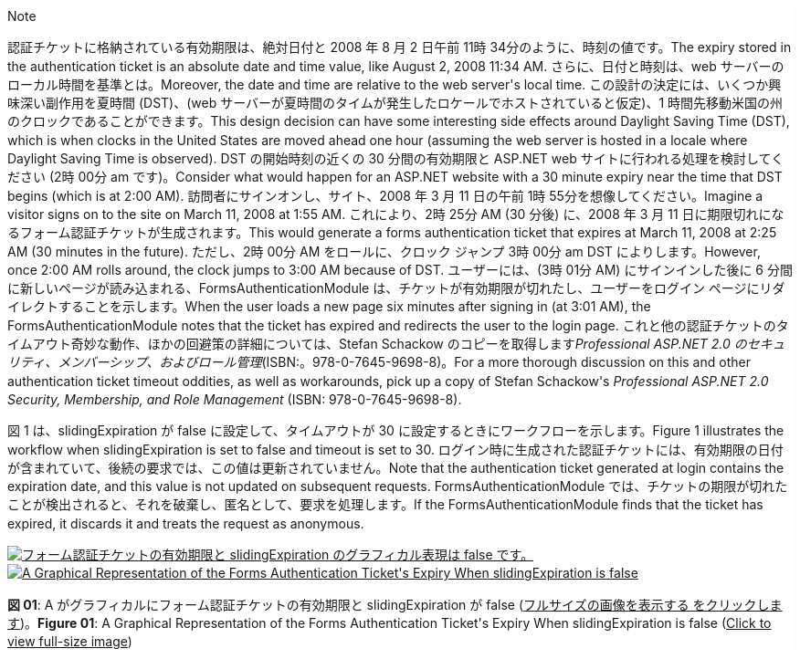 > [!NOTE]
> <span data-ttu-id="f3cd4-194">認証チケットに格納されている有効期限は、絶対日付と 2008 年 8 月 2 日午前 11時 34分のように、時刻の値です。</span><span class="sxs-lookup"><span data-stu-id="f3cd4-194">The expiry stored in the authentication ticket is an absolute date and time value, like August 2, 2008 11:34 AM.</span></span> <span data-ttu-id="f3cd4-195">さらに、日付と時刻は、web サーバーのローカル時間を基準とは。</span><span class="sxs-lookup"><span data-stu-id="f3cd4-195">Moreover, the date and time are relative to the web server's local time.</span></span> <span data-ttu-id="f3cd4-196">この設計の決定には、いくつか興味深い副作用を夏時間 (DST)、(web サーバーが夏時間のタイムが発生したロケールでホストされていると仮定)、1 時間先移動米国の州のクロックであることができます。</span><span class="sxs-lookup"><span data-stu-id="f3cd4-196">This design decision can have some interesting side effects around Daylight Saving Time (DST), which is when clocks in the United States are moved ahead one hour (assuming the web server is hosted in a locale where Daylight Saving Time is observed).</span></span> <span data-ttu-id="f3cd4-197">DST の開始時刻の近くの 30 分間の有効期限と ASP.NET web サイトに行われる処理を検討してください (2時 00分 am です)。</span><span class="sxs-lookup"><span data-stu-id="f3cd4-197">Consider what would happen for an ASP.NET website with a 30 minute expiry near the time that DST begins (which is at 2:00 AM).</span></span> <span data-ttu-id="f3cd4-198">訪問者にサインオンし、サイト、2008 年 3 月 11 日の午前 1時 55分を想像してください。</span><span class="sxs-lookup"><span data-stu-id="f3cd4-198">Imagine a visitor signs on to the site on March 11, 2008 at 1:55 AM.</span></span> <span data-ttu-id="f3cd4-199">これにより、2時 25分 AM (30 分後) に、2008 年 3 月 11 日に期限切れになるフォーム認証チケットが生成されます。</span><span class="sxs-lookup"><span data-stu-id="f3cd4-199">This would generate a forms authentication ticket that expires at March 11, 2008 at 2:25 AM (30 minutes in the future).</span></span> <span data-ttu-id="f3cd4-200">ただし、2時 00分 AM をロールに、クロック ジャンプ 3時 00分 am DST によりします。</span><span class="sxs-lookup"><span data-stu-id="f3cd4-200">However, once 2:00 AM rolls around, the clock jumps to 3:00 AM because of DST.</span></span> <span data-ttu-id="f3cd4-201">ユーザーには、(3時 01分 AM) にサインインした後に 6 分間に新しいページが読み込まれる、FormsAuthenticationModule は、チケットが有効期限が切れたし、ユーザーをログイン ページにリダイレクトすることを示します。</span><span class="sxs-lookup"><span data-stu-id="f3cd4-201">When the user loads a new page six minutes after signing in (at 3:01 AM), the FormsAuthenticationModule notes that the ticket has expired and redirects the user to the login page.</span></span> <span data-ttu-id="f3cd4-202">これと他の認証チケットのタイムアウト奇妙な動作、ほかの回避策の詳細については、Stefan Schackow のコピーを取得します*Professional ASP.NET 2.0 のセキュリティ、メンバーシップ、およびロール管理*(ISBN:。978-0-7645-9698-8)。</span><span class="sxs-lookup"><span data-stu-id="f3cd4-202">For a more thorough discussion on this and other authentication ticket timeout oddities, as well as workarounds, pick up a copy of Stefan Schackow's *Professional ASP.NET 2.0 Security, Membership, and Role Management* (ISBN: 978-0-7645-9698-8).</span></span>


<span data-ttu-id="f3cd4-203">図 1 は、slidingExpiration が false に設定して、タイムアウトが 30 に設定するときにワークフローを示します。</span><span class="sxs-lookup"><span data-stu-id="f3cd4-203">Figure 1 illustrates the workflow when slidingExpiration is set to false and timeout is set to 30.</span></span> <span data-ttu-id="f3cd4-204">ログイン時に生成された認証チケットには、有効期限の日付が含まれていて、後続の要求では、この値は更新されていません。</span><span class="sxs-lookup"><span data-stu-id="f3cd4-204">Note that the authentication ticket generated at login contains the expiration date, and this value is not updated on subsequent requests.</span></span> <span data-ttu-id="f3cd4-205">FormsAuthenticationModule では、チケットの期限が切れたことが検出されると、それを破棄し、匿名として、要求を処理します。</span><span class="sxs-lookup"><span data-stu-id="f3cd4-205">If the FormsAuthenticationModule finds that the ticket has expired, it discards it and treats the request as anonymous.</span></span>


<span data-ttu-id="f3cd4-206">[![フォーム認証チケットの有効期限と slidingExpiration のグラフィカル表現は false です。](forms-authentication-configuration-and-advanced-topics-vb/_static/image2.png)](forms-authentication-configuration-and-advanced-topics-vb/_static/image1.png)</span><span class="sxs-lookup"><span data-stu-id="f3cd4-206">[![A Graphical Representation of the Forms Authentication Ticket's Expiry When slidingExpiration is false](forms-authentication-configuration-and-advanced-topics-vb/_static/image2.png)](forms-authentication-configuration-and-advanced-topics-vb/_static/image1.png)</span></span>

<span data-ttu-id="f3cd4-207">**図 01**: A がグラフィカルにフォーム認証チケットの有効期限と slidingExpiration が false ([フルサイズの画像を表示する をクリックします](forms-authentication-configuration-and-advanced-topics-vb/_static/image3.png))。</span><span class="sxs-lookup"><span data-stu-id="f3cd4-207">**Figure 01**: A Graphical Representation of the Forms Authentication Ticket's Expiry When slidingExpiration is false ([Click to view full-size image](forms-authentication-configuration-and-advanced-topics-vb/_static/image3.png))</span></span>
